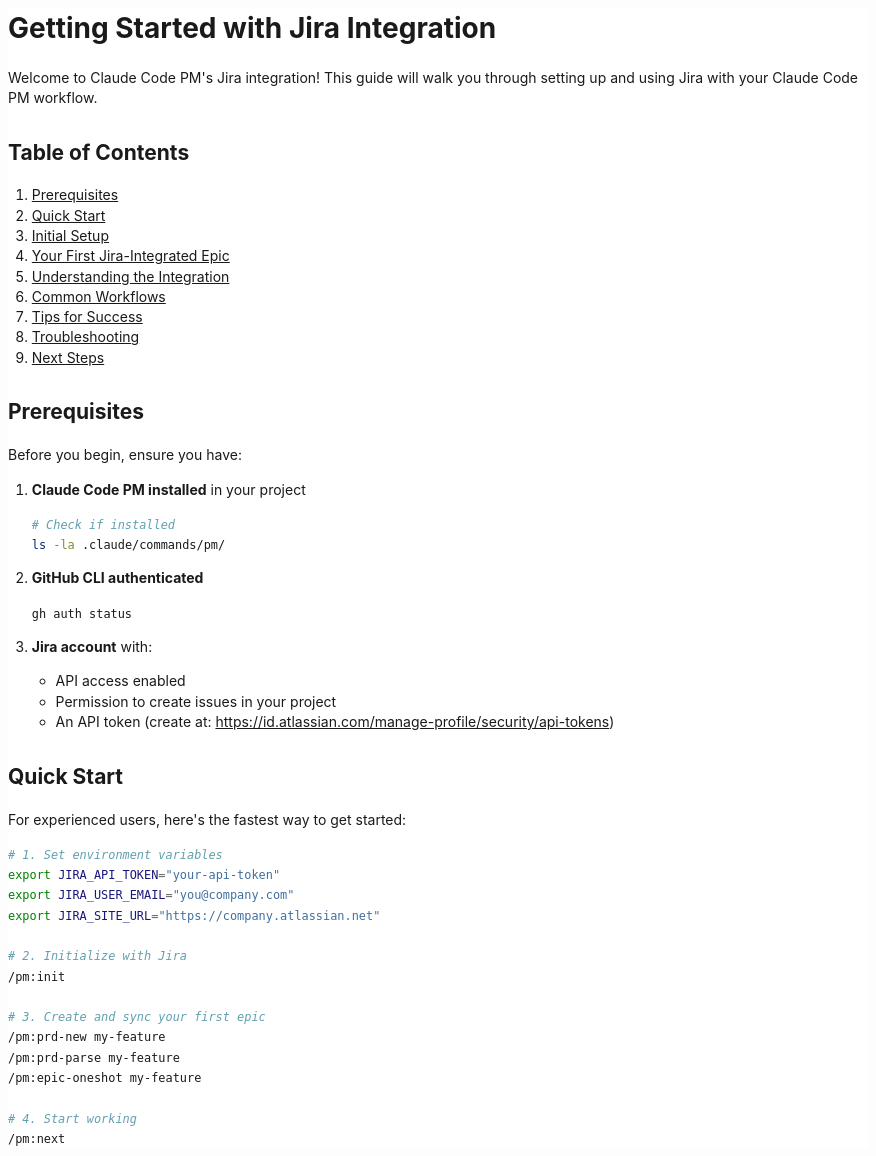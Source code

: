 # Getting Started with Jira Integration

Welcome to Claude Code PM's Jira integration! This guide will walk you through setting up and using Jira with your Claude Code PM workflow.

## Table of Contents

1. [Prerequisites](#prerequisites)
2. [Quick Start](#quick-start)
3. [Initial Setup](#initial-setup)
4. [Your First Jira-Integrated Epic](#your-first-jira-integrated-epic)
5. [Understanding the Integration](#understanding-the-integration)
6. [Common Workflows](#common-workflows)
7. [Tips for Success](#tips-for-success)
8. [Troubleshooting](#troubleshooting)
9. [Next Steps](#next-steps)

## Prerequisites

Before you begin, ensure you have:

1. **Claude Code PM installed** in your project
   ```bash
   # Check if installed
   ls -la .claude/commands/pm/
   ```

2. **GitHub CLI authenticated**
   ```bash
   gh auth status
   ```

3. **Jira account** with:
   - API access enabled
   - Permission to create issues in your project
   - An API token (create at: https://id.atlassian.com/manage-profile/security/api-tokens)

## Quick Start

For experienced users, here's the fastest way to get started:

```bash
# 1. Set environment variables
export JIRA_API_TOKEN="your-api-token"
export JIRA_USER_EMAIL="you@company.com"
export JIRA_SITE_URL="https://company.atlassian.net"

# 2. Initialize with Jira
/pm:init

# 3. Create and sync your first epic
/pm:prd-new my-feature
/pm:prd-parse my-feature
/pm:epic-oneshot my-feature

# 4. Start working
/pm:next
```

